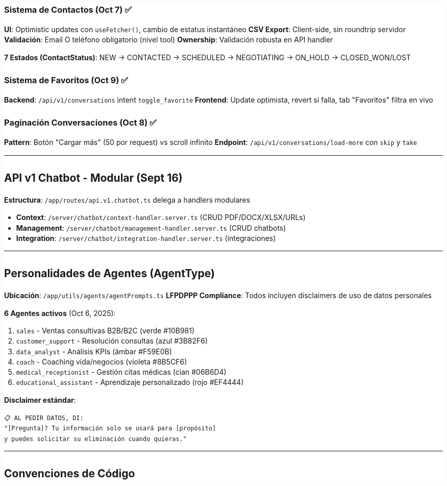 ### Sistema de Contactos (Oct 7) ✅
**UI**: Optimistic updates con `useFetcher()`, cambio de estatus instantáneo
**CSV Export**: Client-side, sin roundtrip servidor
**Validación**: Email O teléfono obligatorio (nivel tool)
**Ownership**: Validación robusta en API handler

**7 Estados (ContactStatus)**:
NEW → CONTACTED → SCHEDULED → NEGOTIATING → ON_HOLD → CLOSED_WON/LOST

### Sistema de Favoritos (Oct 9) ✅
**Backend**: `/api/v1/conversations` intent `toggle_favorite`
**Frontend**: Update optimista, revert si falla, tab "Favoritos" filtra en vivo

### Paginación Conversaciones (Oct 8) ✅
**Pattern**: Botón "Cargar más" (50 por request) vs scroll infinito
**Endpoint**: `/api/v1/conversations/load-more` con `skip` y `take`

---

## API v1 Chatbot - Modular (Sept 16)

**Estructura**: `/app/routes/api.v1.chatbot.ts` delega a handlers modulares

- **Context**: `/server/chatbot/context-handler.server.ts` (CRUD PDF/DOCX/XLSX/URLs)
- **Management**: `/server/chatbot/management-handler.server.ts` (CRUD chatbots)
- **Integration**: `/server/chatbot/integration-handler.server.ts` (integraciones)

---

## Personalidades de Agentes (AgentType)

**Ubicación**: `/app/utils/agents/agentPrompts.ts`
**LFPDPPP Compliance**: Todos incluyen disclaimers de uso de datos personales

**6 Agentes activos** (Oct 6, 2025):
1. `sales` - Ventas consultivas B2B/B2C (verde #10B981)
2. `customer_support` - Resolución consultas (azul #3B82F6)
3. `data_analyst` - Análisis KPIs (ámbar #F59E0B)
4. `coach` - Coaching vida/negocios (violeta #8B5CF6)
5. `medical_receptionist` - Gestión citas médicas (cian #06B6D4)
6. `educational_assistant` - Aprendizaje personalizado (rojo #EF4444)

**Disclaimer estándar**:
```
📋 AL PEDIR DATOS, DI:
"[Pregunta]? Tu información solo se usará para [propósito]
y puedes solicitar su eliminación cuando quieras."
```

---

## Convenciones de Código
